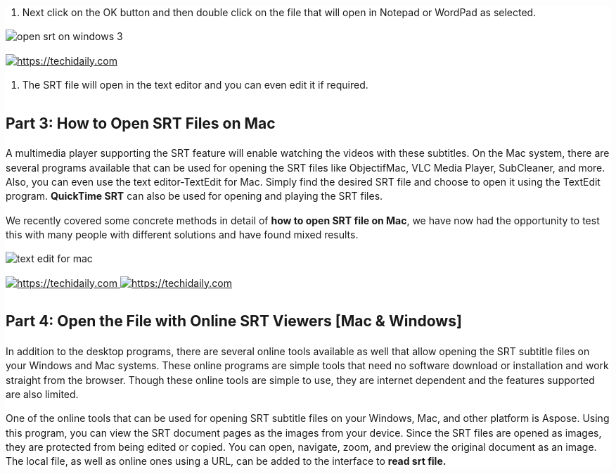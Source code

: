 1. Next click on the OK button and then double click on the file that will open in Notepad or WordPad as selected.

![open srt on windows 3](https://images.wondershare.com/filmora/article-images/2022/09/srt-file-how-to-open-srt-file-04.jpg)


<a href="https://unicoeye.pxf.io/c/5597632/2134248/18498" target="_top" id="2134248">
  <img src="//a.impactradius-go.com/display-ad/18498-2134248" border="0" alt="https://techidaily.com" width="728" height="90"/>
</a>
<img height="0" width="0" src="https://unicoeye.pxf.io/i/5597632/2134248/18498" style="position:absolute;visibility:hidden;" border="0" />

1. The SRT file will open in the text editor and you can even edit it if required.

## Part 3: How to Open SRT Files on Mac

A multimedia player supporting the SRT feature will enable watching the videos with these subtitles. On the Mac system, there are several programs available that can be used for opening the SRT files like ObjectifMac, VLC Media Player, SubCleaner, and more. Also, you can even use the text editor-TextEdit for Mac. Simply find the desired SRT file and choose to open it using the TextEdit program. **QuickTime SRT** can also be used for opening and playing the SRT files.

We recently covered some concrete methods in detail of **how to open SRT file on Mac**, we have now had the opportunity to test this with many people with different solutions and have found mixed results.

![text edit for mac](https://images.wondershare.com/filmora/article-images/2022/09/srt-file-how-to-open-srt-file-05.jpg)


<a href="https://appsumo.8odi.net/c/5597632/2130889/7443" target="_top" id="2130889">
  <img src="//a.impactradius-go.com/display-ad/7443-2130889" border="0" alt="https://techidaily.com" width="600" height="90"/>
</a>
<img height="0" width="0" src="https://appsumo.8odi.net/i/5597632/2130889/7443" style="position:absolute;visibility:hidden;" border="0" />


<a href="https://aligracehair.sjv.io/c/5597632/2115933/19272" target="_top" id="2115933">
  <img src="//a.impactradius-go.com/display-ad/19272-2115933" border="0" alt="https://techidaily.com" width="320" height="90"/>
</a>
<img height="0" width="0" src="https://aligracehair.sjv.io/i/5597632/2115933/19272" style="position:absolute;visibility:hidden;" border="0" />

## Part 4: Open the File with Online SRT Viewers \[Mac & Windows\]

In addition to the desktop programs, there are several online tools available as well that allow opening the SRT subtitle files on your Windows and Mac systems. These online programs are simple tools that need no software download or installation and work straight from the browser. Though these online tools are simple to use, they are internet dependent and the features supported are also limited.

One of the online tools that can be used for opening SRT subtitle files on your Windows, Mac, and other platform is Aspose. Using this program, you can view the SRT document pages as the images from your device. Since the SRT files are opened as images, they are protected from being edited or copied. You can open, navigate, zoom, and preview the original document as an image. The local file, as well as online ones using a URL, can be added to the interface to **read srt file.**
